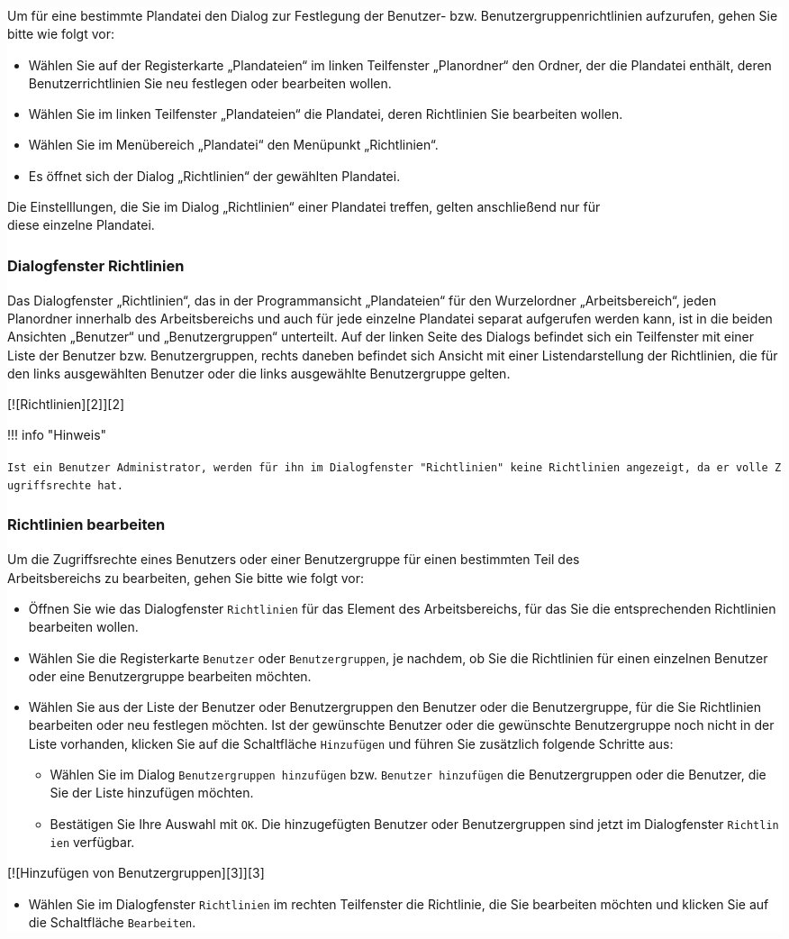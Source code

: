 Um für eine bestimmte Plandatei den Dialog zur Festlegung der Benutzer- bzw. Benutzergruppenrichtlinien aufzurufen, gehen Sie bitte wie folgt vor:

* Wählen Sie auf der Registerkarte „Plandateien“ im linken Teilfenster „Planordner“ den Ordner, der die Plandatei enthält, deren Benutzerrichtlinien Sie neu festlegen oder bearbeiten wollen.

* Wählen Sie im linken Teilfenster „Plandateien“ die Plandatei, deren Richtlinien Sie bearbeiten wollen.

* Wählen Sie im Menübereich „Plandatei“ den Menüpunkt „Richtlinien“.

* Es öffnet sich der Dialog „Richtlinien“ der gewählten Plandatei.

Die Einstelllungen, die Sie im Dialog „Richtlinien“ einer Plandatei treffen, gelten anschließend nur für  
diese einzelne Plandatei.

### Dialogfenster Richtlinien

Das Dialogfenster „Richtlinien“, das in der Programmansicht „Plandateien“ für den Wurzelordner „Arbeitsbereich“, jeden Planordner innerhalb des Arbeitsbereichs und auch für jede einzelne Plandatei separat aufgerufen werden kann, ist in die beiden Ansichten „Benutzer“ und „Benutzergruppen“ unterteilt. Auf der linken Seite des Dialogs befindet sich ein Teilfenster mit einer Liste der Benutzer bzw. Benutzergruppen, rechts daneben befindet sich Ansicht mit einer Listendarstellung der Richtlinien, die für den links ausgewählten Benutzer oder die links ausgewählte Benutzergruppe gelten.

[![Richtlinien][2]][2] 

!!! info "Hinweis"

    Ist ein Benutzer Administrator, werden für ihn im Dialogfenster "Richtlinien" keine Richtlinien angezeigt, da er volle Zugriffsrechte hat.

### Richtlinien bearbeiten

Um die Zugriffsrechte eines Benutzers oder einer Benutzergruppe für einen bestimmten Teil des  
Arbeitsbereichs zu bearbeiten, gehen Sie bitte wie folgt vor:

* Öffnen Sie wie das Dialogfenster `Richtlinien` für das Element des Arbeitsbereichs, für das Sie die entsprechenden Richtlinien bearbeiten wollen.

* Wählen Sie die Registerkarte `Benutzer` oder `Benutzergruppen`, je nachdem, ob Sie die Richtlinien für einen einzelnen Benutzer oder eine Benutzergruppe bearbeiten möchten.

* Wählen Sie aus der Liste der Benutzer oder Benutzergruppen den Benutzer oder die Benutzergruppe, für die Sie Richtlinien bearbeiten oder neu festlegen möchten. Ist der gewünschte Benutzer oder die gewünschte Benutzergruppe noch nicht in der Liste vorhanden, klicken Sie auf die Schaltfläche `Hinzufügen` und führen Sie zusätzlich folgende Schritte aus:

  * Wählen Sie im Dialog `Benutzergruppen hinzufügen` bzw. `Benutzer hinzufügen` die Benutzergruppen oder die Benutzer, die Sie der Liste hinzufügen möchten.

  * Bestätigen Sie Ihre Auswahl mit `OK`. Die hinzugefügten Benutzer oder Benutzergruppen sind jetzt im Dialogfenster `Richtlinien` verfügbar.

[![Hinzufügen von Benutzergruppen][3]][3] 

* Wählen Sie im Dialogfenster `Richtlinien` im rechten Teilfenster die Richtlinie, die Sie bearbeiten möchten und klicken Sie auf die Schaltfläche `Bearbeiten`.
